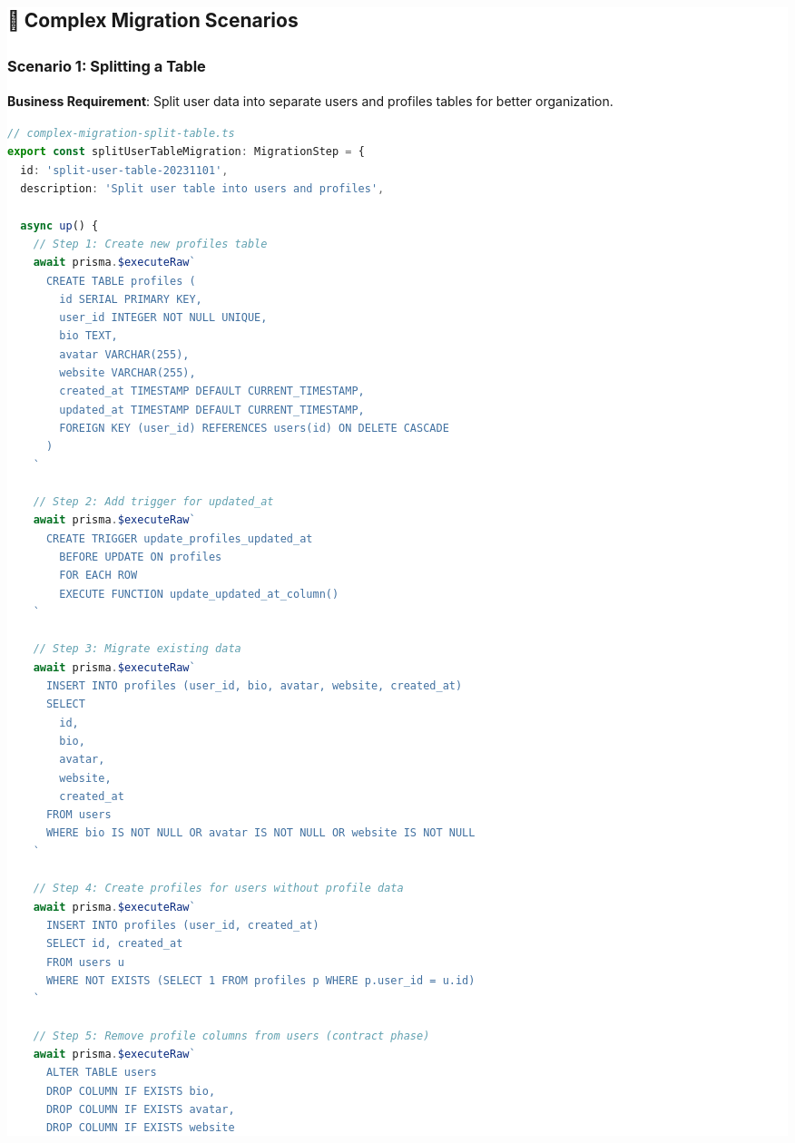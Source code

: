 
## 🔄 Complex Migration Scenarios

### Scenario 1: Splitting a Table

**Business Requirement**: Split user data into separate users and profiles tables for better organization.

```typescript
// complex-migration-split-table.ts
export const splitUserTableMigration: MigrationStep = {
  id: 'split-user-table-20231101',
  description: 'Split user table into users and profiles',
  
  async up() {
    // Step 1: Create new profiles table
    await prisma.$executeRaw`
      CREATE TABLE profiles (
        id SERIAL PRIMARY KEY,
        user_id INTEGER NOT NULL UNIQUE,
        bio TEXT,
        avatar VARCHAR(255),
        website VARCHAR(255),
        created_at TIMESTAMP DEFAULT CURRENT_TIMESTAMP,
        updated_at TIMESTAMP DEFAULT CURRENT_TIMESTAMP,
        FOREIGN KEY (user_id) REFERENCES users(id) ON DELETE CASCADE
      )
    `
    
    // Step 2: Add trigger for updated_at
    await prisma.$executeRaw`
      CREATE TRIGGER update_profiles_updated_at 
        BEFORE UPDATE ON profiles 
        FOR EACH ROW 
        EXECUTE FUNCTION update_updated_at_column()
    `
    
    // Step 3: Migrate existing data
    await prisma.$executeRaw`
      INSERT INTO profiles (user_id, bio, avatar, website, created_at)
      SELECT 
        id, 
        bio, 
        avatar, 
        website, 
        created_at
      FROM users 
      WHERE bio IS NOT NULL OR avatar IS NOT NULL OR website IS NOT NULL
    `
    
    // Step 4: Create profiles for users without profile data
    await prisma.$executeRaw`
      INSERT INTO profiles (user_id, created_at)
      SELECT id, created_at
      FROM users u
      WHERE NOT EXISTS (SELECT 1 FROM profiles p WHERE p.user_id = u.id)
    `
    
    // Step 5: Remove profile columns from users (contract phase)
    await prisma.$executeRaw`
      ALTER TABLE users 
      DROP COLUMN IF EXISTS bio,
      DROP COLUMN IF EXISTS avatar,
      DROP COLUMN IF EXISTS website
```